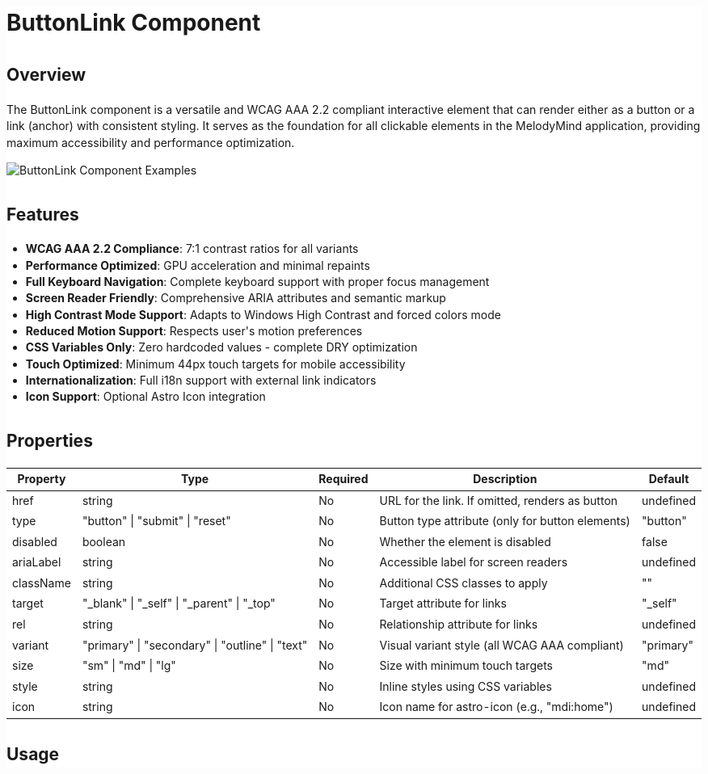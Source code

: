 # ButtonLink Component

## Overview

The ButtonLink component is a versatile and WCAG AAA 2.2 compliant interactive element that can
render either as a button or a link (anchor) with consistent styling. It serves as the foundation
for all clickable elements in the MelodyMind application, providing maximum accessibility and
performance optimization.

![ButtonLink Component Examples](../assets/buttonlink-examples.png)

## Features

- **WCAG AAA 2.2 Compliance**: 7:1 contrast ratios for all variants
- **Performance Optimized**: GPU acceleration and minimal repaints
- **Full Keyboard Navigation**: Complete keyboard support with proper focus management
- **Screen Reader Friendly**: Comprehensive ARIA attributes and semantic markup
- **High Contrast Mode Support**: Adapts to Windows High Contrast and forced colors mode
- **Reduced Motion Support**: Respects user's motion preferences
- **CSS Variables Only**: Zero hardcoded values - complete DRY optimization
- **Touch Optimized**: Minimum 44px touch targets for mobile accessibility
- **Internationalization**: Full i18n support with external link indicators
- **Icon Support**: Optional Astro Icon integration

## Properties

| Property  | Type                                            | Required | Description                                      | Default   |
| --------- | ----------------------------------------------- | -------- | ------------------------------------------------ | --------- |
| href      | string                                          | No       | URL for the link. If omitted, renders as button  | undefined |
| type      | "button" \| "submit" \| "reset"                 | No       | Button type attribute (only for button elements) | "button"  |
| disabled  | boolean                                         | No       | Whether the element is disabled                  | false     |
| ariaLabel | string                                          | No       | Accessible label for screen readers              | undefined |
| className | string                                          | No       | Additional CSS classes to apply                  | ""        |
| target    | "\_blank" \| "\_self" \| "\_parent" \| "\_top"  | No       | Target attribute for links                       | "\_self"  |
| rel       | string                                          | No       | Relationship attribute for links                 | undefined |
| variant   | "primary" \| "secondary" \| "outline" \| "text" | No       | Visual variant style (all WCAG AAA compliant)    | "primary" |
| size      | "sm" \| "md" \| "lg"                            | No       | Size with minimum touch targets                  | "md"      |
| style     | string                                          | No       | Inline styles using CSS variables                | undefined |
| icon      | string                                          | No       | Icon name for astro-icon (e.g., "mdi:home")      | undefined |

## Usage
